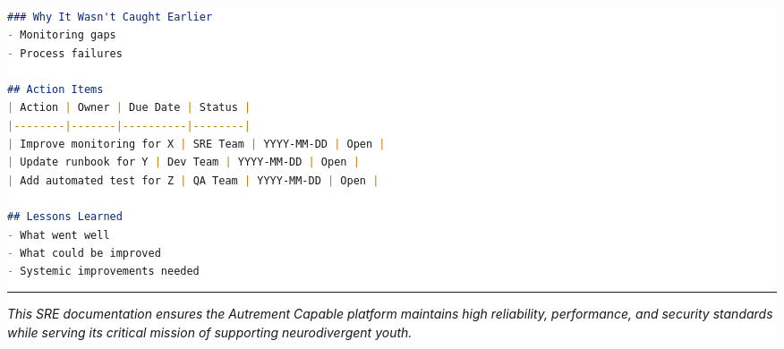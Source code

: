 ```markdown
### Why It Wasn't Caught Earlier
- Monitoring gaps
- Process failures

## Action Items
| Action | Owner | Due Date | Status |
|--------|-------|----------|--------|
| Improve monitoring for X | SRE Team | YYYY-MM-DD | Open |
| Update runbook for Y | Dev Team | YYYY-MM-DD | Open |
| Add automated test for Z | QA Team | YYYY-MM-DD | Open |

## Lessons Learned
- What went well
- What could be improved
- Systemic improvements needed
```

---

*This SRE documentation ensures the Autrement Capable platform maintains high reliability, performance, and security standards while serving its critical mission of supporting neurodivergent youth.*